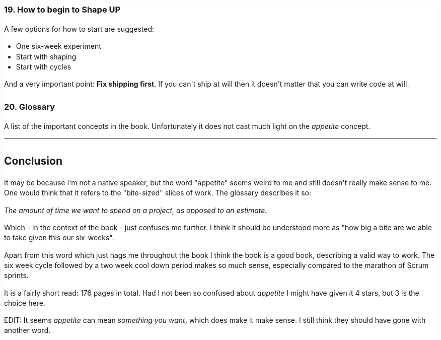 ### 19. How to begin to Shape UP

A few options for how to start are suggested:

- One six-week experiment
- Start with shaping
- Start with cycles

And a very important point: **Fix shipping first**. If you can't
ship at will then it doesn't matter that you can write code at will.

### 20. Glossary

A list of the important concepts in the book. Unfortunately it
does not cast much light on the _appetite_ concept.

---

## Conclusion

It may be because I'm not a native speaker, but the word "appetite" seems
weird to me and still doesn't really make sense to me.
One would think that it refers to the "bite-sized" slices of work.
The glossary describes it so:

_The amount of time we want to spend on a project, as opposed to an estimate._

Which - in the context of the book - just confuses me further. I think it
should be understood more as "how big a bite are we able to take given
this our six-weeks".

Apart from this word which just nags me throughout the book I think the
book is a good book, describing a valid way to work. The six week cycle
followed by a two week cool down period makes so much sense, especially
compared to the marathon of Scrum sprints.

It is a fairly short read: 176 pages in total. Had I not been so confused
about _appetite_ I might have given it 4 stars, but 3 is the choice here.

EDIT: It seems _appetite_ can mean _something you want_, which does make
it make sense. I still think they should have gone with another word.
